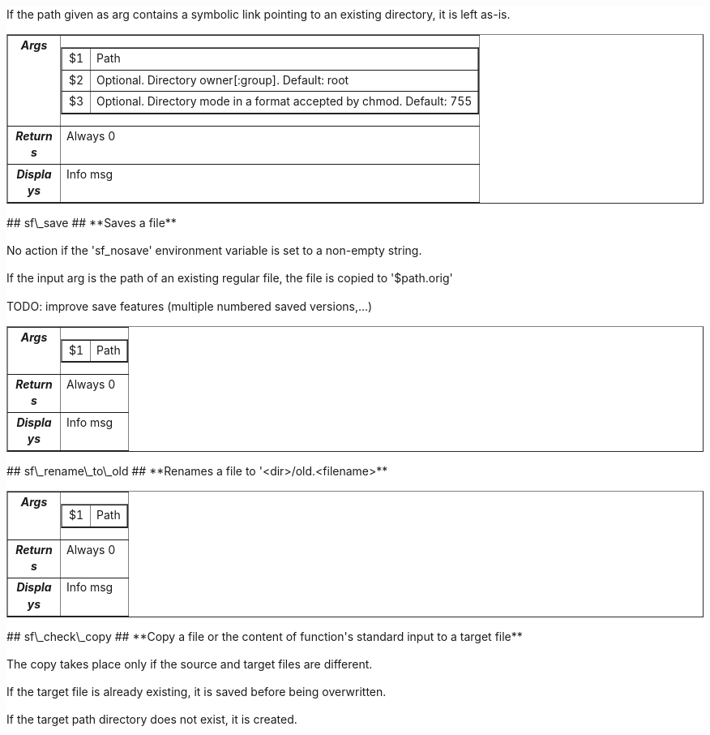 If the path given as arg contains a symbolic link pointing to an existing directory, it is left as-is.

<table border=1 cellpadding=5 style="border-collapse: collapse;" width=100%>
<tr><td align=center width=50><b><i>Args</i></b></td><td style="padding: 0;"><table border=1 cellpadding=5 style="border-collapse: collapse;" width=100%><tr><td width=20 align=center>$1</td><td>Path</td></tr>
<tr><td width=20 align=center>$2</td><td>Optional. Directory owner[:group]. Default: root</td></tr>
<tr><td width=20 align=center>$3</td><td>Optional. Directory mode in a format accepted by chmod. Default: 755</td></tr>
</table></td></tr>
<tr><td align=center width=50><b><i>Returns</i></b></td><td>Always 0</td></tr>
<tr><td align=center width=50><b><i>Displays</i></b></td><td>Info msg</td></tr>
</table>
## sf\_save ##
**Saves a file**

No action if the 'sf\_nosave' environment variable is set to a non-empty string.

If the input arg is the path of an existing regular file, the file is copied to '$path.orig'

TODO: improve save features (multiple numbered saved versions,...)

<table border=1 cellpadding=5 style="border-collapse: collapse;" width=100%>
<tr><td align=center width=50><b><i>Args</i></b></td><td style="padding: 0;"><table border=1 cellpadding=5 style="border-collapse: collapse;" width=100%><tr><td width=20 align=center>$1</td><td>Path</td></tr>
</table></td></tr>
<tr><td align=center width=50><b><i>Returns</i></b></td><td>Always 0</td></tr>
<tr><td align=center width=50><b><i>Displays</i></b></td><td>Info msg</td></tr>
</table>
## sf\_rename\_to\_old ##
**Renames a file to '&lt;dir>/old.&lt;filename>**



<table border=1 cellpadding=5 style="border-collapse: collapse;" width=100%>
<tr><td align=center width=50><b><i>Args</i></b></td><td style="padding: 0;"><table border=1 cellpadding=5 style="border-collapse: collapse;" width=100%><tr><td width=20 align=center>$1</td><td>Path</td></tr>
</table></td></tr>
<tr><td align=center width=50><b><i>Returns</i></b></td><td>Always 0</td></tr>
<tr><td align=center width=50><b><i>Displays</i></b></td><td>Info msg</td></tr>
</table>
## sf\_check\_copy ##
**Copy a file or the content of function's standard input to a target file**

The copy takes place only if the source and target files are different.

If the target file is already existing, it is saved before being overwritten.

If the target path directory does not exist, it is created.
